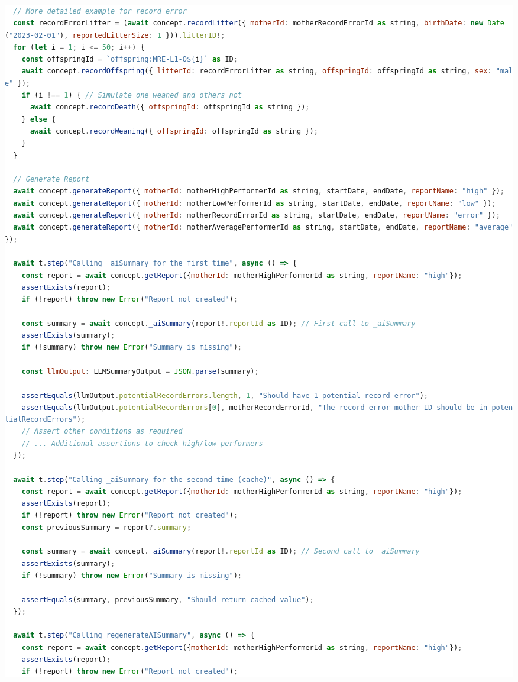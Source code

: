 ```javascript
  // More detailed example for record error
  const recordErrorLitter = (await concept.recordLitter({ motherId: motherRecordErrorId as string, birthDate: new Date("2023-02-01"), reportedLitterSize: 1 })).litterID!;
  for (let i = 1; i <= 50; i++) {
    const offspringId = `offspring:MRE-L1-O${i}` as ID;
    await concept.recordOffspring({ litterId: recordErrorLitter as string, offspringId: offspringId as string, sex: "male" });
    if (i !== 1) { // Simulate one weaned and others not
      await concept.recordDeath({ offspringId: offspringId as string });
    } else {
      await concept.recordWeaning({ offspringId: offspringId as string });
    }
  }

  // Generate Report
  await concept.generateReport({ motherId: motherHighPerformerId as string, startDate, endDate, reportName: "high" });
  await concept.generateReport({ motherId: motherLowPerformerId as string, startDate, endDate, reportName: "low" });
  await concept.generateReport({ motherId: motherRecordErrorId as string, startDate, endDate, reportName: "error" });
  await concept.generateReport({ motherId: motherAveragePerformerId as string, startDate, endDate, reportName: "average" });

  await t.step("Calling _aiSummary for the first time", async () => {
    const report = await concept.getReport({motherId: motherHighPerformerId as string, reportName: "high"});
    assertExists(report);
    if (!report) throw new Error("Report not created");

    const summary = await concept._aiSummary(report!.reportId as ID); // First call to _aiSummary
    assertExists(summary);
    if (!summary) throw new Error("Summary is missing");

    const llmOutput: LLMSummaryOutput = JSON.parse(summary);

    assertEquals(llmOutput.potentialRecordErrors.length, 1, "Should have 1 potential record error");
    assertEquals(llmOutput.potentialRecordErrors[0], motherRecordErrorId, "The record error mother ID should be in potentialRecordErrors");
    // Assert other conditions as required
    // ... Additional assertions to check high/low performers
  });

  await t.step("Calling _aiSummary for the second time (cache)", async () => {
    const report = await concept.getReport({motherId: motherHighPerformerId as string, reportName: "high"});
    assertExists(report);
    if (!report) throw new Error("Report not created");
    const previousSummary = report?.summary;

    const summary = await concept._aiSummary(report!.reportId as ID); // Second call to _aiSummary
    assertExists(summary);
    if (!summary) throw new Error("Summary is missing");

    assertEquals(summary, previousSummary, "Should return cached value");
  });

  await t.step("Calling regenerateAISummary", async () => {
    const report = await concept.getReport({motherId: motherHighPerformerId as string, reportName: "high"});
    assertExists(report);
    if (!report) throw new Error("Report not created");
```